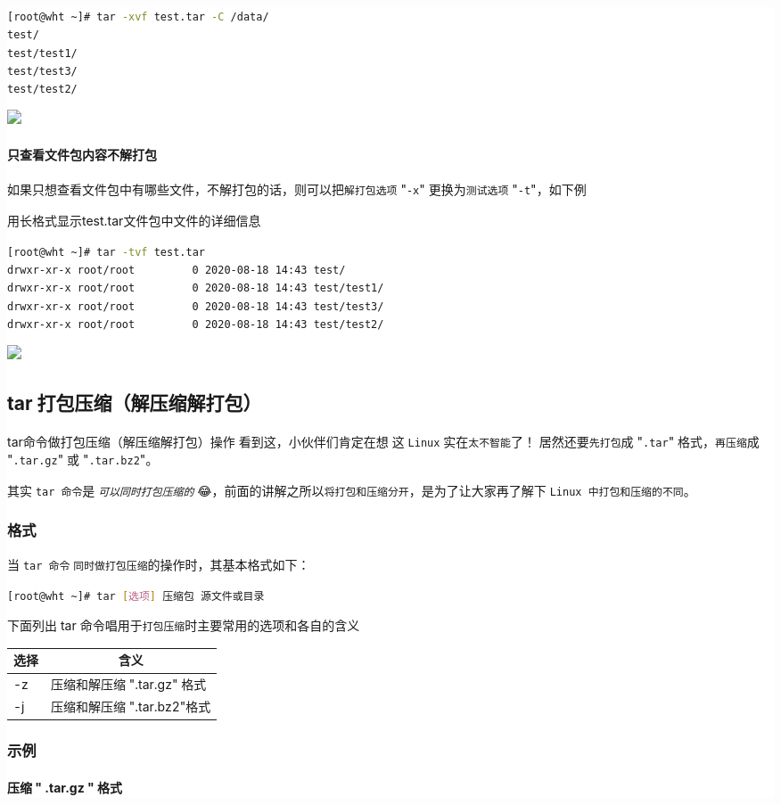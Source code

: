 
```bash
[root@wht ~]# tar -xvf test.tar -C /data/
test/
test/test1/
test/test3/
test/test2/
```
![](https://imgkr2.cn-bj.ufileos.com/2012b992-49cb-4842-a290-be6331d08fc5.png?UCloudPublicKey=TOKEN_8d8b72be-579a-4e83-bfd0-5f6ce1546f13&Signature=9LURf1y%252BG6iPHbRZqoS%252F1Ulbdlg%253D&Expires=1597827064)


#### 只查看文件包内容不解打包

如果只想查看文件包中有哪些文件，不解打包的话，则可以把`解打包选项` "`-x`" 更换为`测试选项` "`-t`"，如下例

用长格式显示test.tar文件包中文件的详细信息

```bash
[root@wht ~]# tar -tvf test.tar
drwxr-xr-x root/root         0 2020-08-18 14:43 test/
drwxr-xr-x root/root         0 2020-08-18 14:43 test/test1/
drwxr-xr-x root/root         0 2020-08-18 14:43 test/test3/
drwxr-xr-x root/root         0 2020-08-18 14:43 test/test2/
```

![](https://imgkr2.cn-bj.ufileos.com/f5482626-5b4d-44a4-9b7b-f7a0b5fc331d.png?UCloudPublicKey=TOKEN_8d8b72be-579a-4e83-bfd0-5f6ce1546f13&Signature=MNvy7M3bfKUJOKedROTs1VHw0HI%253D&Expires=1597827964)


## tar 打包压缩（解压缩解打包）


tar命令做打包压缩（解压缩解打包）操作
看到这，小伙伴们肯定在想 这 `Linux` 实在`太不智能`了！ 居然还要`先打包`成 "`.tar`" 格式，`再压缩`成 "`.tar.gz`" 或 "`.tar.bz2`"。


其实 `tar 命令`是 *`可以同时打包压缩的`* 😂，前面的讲解之所以`将打包和压缩分开`，是为了让大家再了解下 `Linux 中打包和压缩的不同`。

### 格式

当 `tar 命令` `同时做打包压缩`的操作时，其基本格式如下：


```bash
[root@wht ~]# tar [选项] 压缩包 源文件或目录
```

下面列出 tar 命令唱用于`打包压缩`时主要常用的选项和各自的含义

|  选择   |  含义   |
| --- | --- |
|  -z   |   压缩和解压缩 ".tar.gz" 格式  |
|  -j   |   压缩和解压缩 ".tar.bz2"格式  |


### 示例

#### 压缩 " .tar.gz " 格式
